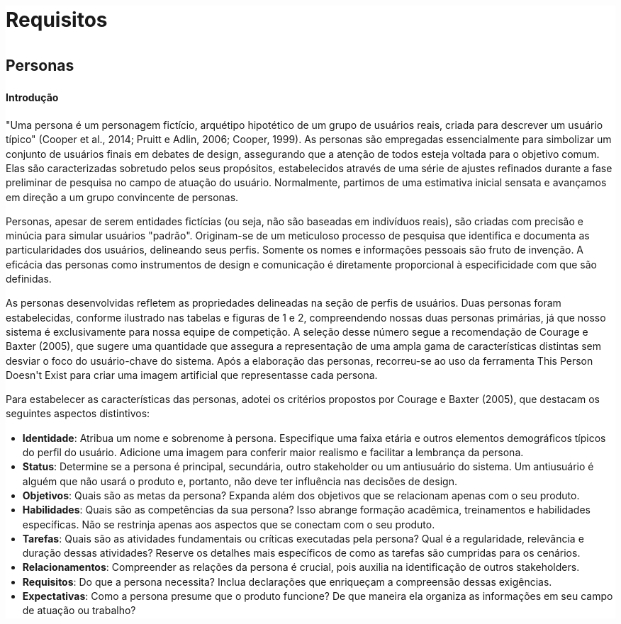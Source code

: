 # Requisitos

## Personas

#### Introdução

"Uma persona é um personagem fictício, arquétipo hipotético de um grupo de usuários reais, criada para descrever um usuário típico" (Cooper et al., 2014; Pruitt e Adlin, 2006; Cooper, 1999). As personas são empregadas essencialmente para simbolizar um conjunto de usuários finais em debates de design, assegurando que a atenção de todos esteja voltada para o objetivo comum. Elas são caracterizadas sobretudo pelos seus propósitos, estabelecidos através de uma série de ajustes refinados durante a fase preliminar de pesquisa no campo de atuação do usuário. Normalmente, partimos de uma estimativa inicial sensata e avançamos em direção a um grupo convincente de personas.

Personas, apesar de serem entidades fictícias (ou seja, não são baseadas em indivíduos reais), são criadas com precisão e minúcia para simular usuários "padrão". Originam-se de um meticuloso processo de pesquisa que identifica e documenta as particularidades dos usuários, delineando seus perfis. Somente os nomes e informações pessoais são fruto de invenção. A eficácia das personas como instrumentos de design e comunicação é diretamente proporcional à especificidade com que são definidas.

As personas desenvolvidas refletem as propriedades delineadas na seção de perfis de usuários. Duas personas foram estabelecidas, conforme ilustrado nas tabelas e figuras de 1 e 2, compreendendo nossas duas personas primárias, já que nosso sistema é exclusivamente para nossa equipe de competição. A seleção desse número segue a recomendação de Courage e Baxter (2005), que sugere uma quantidade que assegura a representação de uma ampla gama de características distintas sem desviar o foco do usuário-chave do sistema. Após a elaboração das personas, recorreu-se ao uso da ferramenta This Person Doesn't Exist para criar uma imagem artificial que representasse cada persona.

Para estabelecer as características das personas, adotei os critérios propostos por Courage e Baxter (2005), que destacam os seguintes aspectos distintivos:

- **Identidade**: Atribua um nome e sobrenome à persona. Especifique uma faixa etária e outros elementos demográficos típicos do perfil do usuário. Adicione uma imagem para conferir maior realismo e facilitar a lembrança da persona.
- **Status**: Determine se a persona é principal, secundária, outro stakeholder ou um antiusuário do sistema. Um antiusuário é alguém que não usará o produto e, portanto, não deve ter influência nas decisões de design.
- **Objetivos**: Quais são as metas da persona? Expanda além dos objetivos que se relacionam apenas com o seu produto.
- **Habilidades**: Quais são as competências da sua persona? Isso abrange formação acadêmica, treinamentos e habilidades específicas. Não se restrinja apenas aos aspectos que se conectam com o seu produto.
- **Tarefas**: Quais são as atividades fundamentais ou críticas executadas pela persona? Qual é a regularidade, relevância e duração dessas atividades? Reserve os detalhes mais específicos de como as tarefas são cumpridas para os cenários.
- **Relacionamentos**: Compreender as relações da persona é crucial, pois auxilia na identificação de outros stakeholders.
- **Requisitos**: Do que a persona necessita? Inclua declarações que enriqueçam a compreensão dessas exigências.
- **Expectativas**: Como a persona presume que o produto funcione? De que maneira ela organiza as informações em seu campo de atuação ou trabalho?
